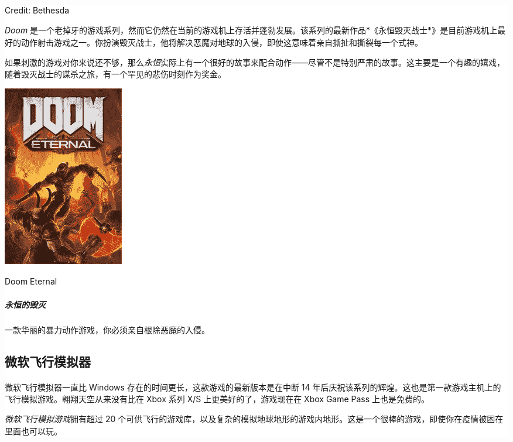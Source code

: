 Credit: Bethesda

*Doom* 是一个老掉牙的游戏系列，然而它仍然在当前的游戏机上存活并蓬勃发展。该系列的最新作品*《永恒毁灭战士*》是目前游戏机上最好的动作射击游戏之一。你扮演毁灭战士，他将解决恶魔对地球的入侵，即使这意味着亲自撕扯和撕裂每一个式神。

如果刺激的游戏对你来说还不够，那么*永恒*实际上有一个很好的故事来配合动作——尽管不是特别严肃的故事。这主要是一个有趣的嬉戏，随着毁灭战士的谋杀之旅，有一个罕见的悲伤时刻作为奖金。

 <picture>![A gloriously violent action game in which you must eradicate a demon invasion personally.](img/8ac82ad71cdd932db52da48566a244ef.png)</picture> 

Doom Eternal

##### 永恒的毁灭

一款华丽的暴力动作游戏，你必须亲自根除恶魔的入侵。

## 微软飞行模拟器

微软飞行模拟器一直比 Windows 存在的时间更长，这款游戏的最新版本是在中断 14 年后庆祝该系列的辉煌。这也是第一款游戏主机上的飞行模拟游戏。翱翔天空从来没有比在 Xbox 系列 X/S 上更美好的了，游戏现在在 Xbox Game Pass 上也是免费的。

*微软飞行模拟游戏*拥有超过 20 个可供飞行的游戏库，以及复杂的模拟地球地形的游戏内地形。这是一个很棒的游戏，即使你在疫情被困在里面也可以玩。
